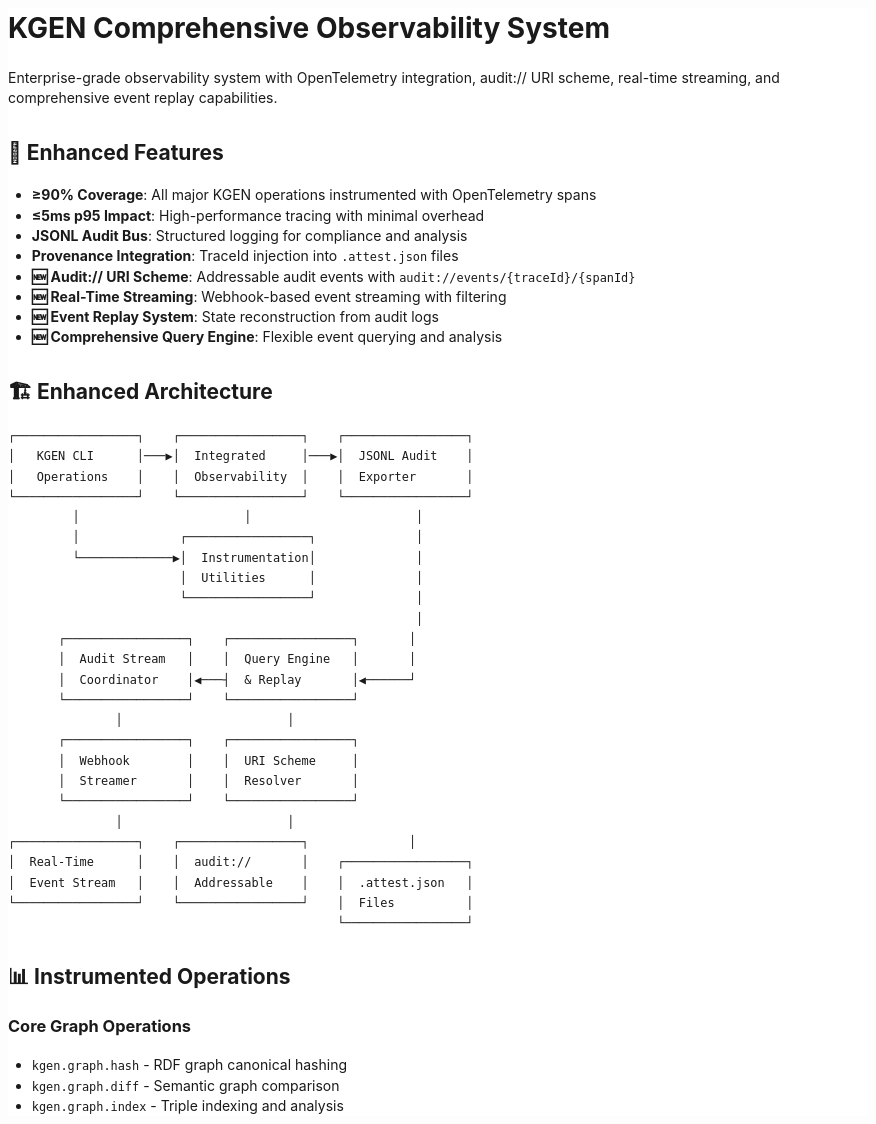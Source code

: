 # KGEN Comprehensive Observability System

Enterprise-grade observability system with OpenTelemetry integration, audit:// URI scheme, real-time streaming, and comprehensive event replay capabilities.

## 🎯 Enhanced Features

- **≥90% Coverage**: All major KGEN operations instrumented with OpenTelemetry spans
- **≤5ms p95 Impact**: High-performance tracing with minimal overhead
- **JSONL Audit Bus**: Structured logging for compliance and analysis
- **Provenance Integration**: TraceId injection into `.attest.json` files
- **🆕 Audit:// URI Scheme**: Addressable audit events with `audit://events/{traceId}/{spanId}`
- **🆕 Real-Time Streaming**: Webhook-based event streaming with filtering
- **🆕 Event Replay System**: State reconstruction from audit logs
- **🆕 Comprehensive Query Engine**: Flexible event querying and analysis

## 🏗️ Enhanced Architecture

```
┌─────────────────┐    ┌─────────────────┐    ┌─────────────────┐
│   KGEN CLI      │───▶│  Integrated     │───▶│  JSONL Audit    │
│   Operations    │    │  Observability  │    │  Exporter       │
└─────────────────┘    └─────────────────┘    └─────────────────┘
         │                       │                       │
         │              ┌─────────────────┐              │
         └─────────────▶│  Instrumentation│              │
                        │  Utilities      │              │
                        └─────────────────┘              │
                                                         │
       ┌─────────────────┐    ┌─────────────────┐       │
       │  Audit Stream   │    │  Query Engine   │       │
       │  Coordinator    │◀───┤  & Replay       │◀──────┘
       └─────────────────┘    └─────────────────┘
               │                       │
       ┌─────────────────┐    ┌─────────────────┐
       │  Webhook        │    │  URI Scheme     │
       │  Streamer       │    │  Resolver       │
       └─────────────────┘    └─────────────────┘
               │                       │
┌─────────────────┐    ┌─────────────────┐              │
│  Real-Time      │    │  audit://       │    ┌─────────────────┐
│  Event Stream   │    │  Addressable    │    │  .attest.json   │
└─────────────────┘    └─────────────────┘    │  Files          │
                                              └─────────────────┘
```

## 📊 Instrumented Operations

### Core Graph Operations
- `kgen.graph.hash` - RDF graph canonical hashing
- `kgen.graph.diff` - Semantic graph comparison  
- `kgen.graph.index` - Triple indexing and analysis
